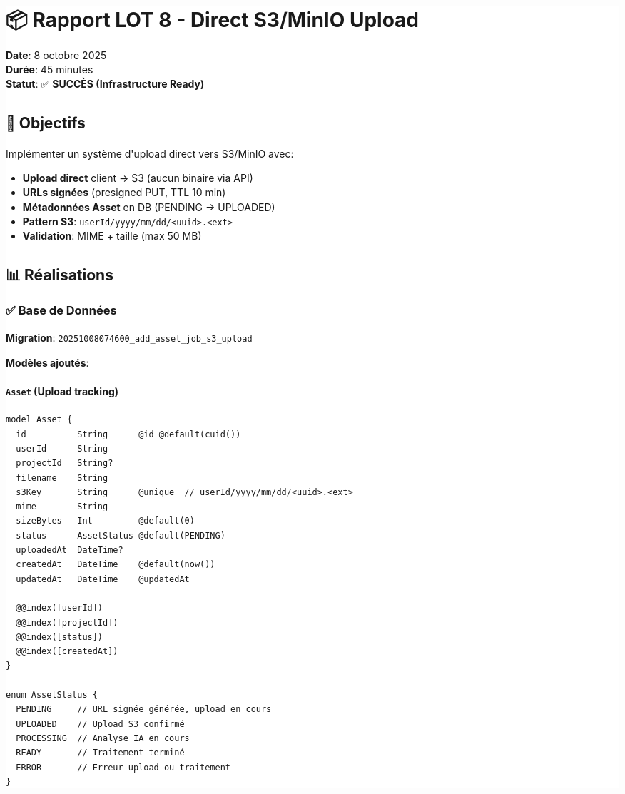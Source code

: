 # 📦 Rapport LOT 8 - Direct S3/MinIO Upload

**Date**: 8 octobre 2025  
**Durée**: 45 minutes  
**Statut**: ✅ **SUCCÈS (Infrastructure Ready)**

## 🎯 Objectifs

Implémenter un système d'upload direct vers S3/MinIO avec:
- **Upload direct** client → S3 (aucun binaire via API)
- **URLs signées** (presigned PUT, TTL 10 min)
- **Métadonnées Asset** en DB (PENDING → UPLOADED)
- **Pattern S3**: `userId/yyyy/mm/dd/<uuid>.<ext>`
- **Validation**: MIME + taille (max 50 MB)

## 📊 Réalisations

### ✅ Base de Données

**Migration**: `20251008074600_add_asset_job_s3_upload`

**Modèles ajoutés**:

#### `Asset` (Upload tracking)
```prisma
model Asset {
  id          String      @id @default(cuid())
  userId      String
  projectId   String?
  filename    String
  s3Key       String      @unique  // userId/yyyy/mm/dd/<uuid>.<ext>
  mime        String
  sizeBytes   Int         @default(0)
  status      AssetStatus @default(PENDING)
  uploadedAt  DateTime?
  createdAt   DateTime    @default(now())
  updatedAt   DateTime    @updatedAt

  @@index([userId])
  @@index([projectId])
  @@index([status])
  @@index([createdAt])
}

enum AssetStatus {
  PENDING     // URL signée générée, upload en cours
  UPLOADED    // Upload S3 confirmé
  PROCESSING  // Analyse IA en cours
  READY       // Traitement terminé
  ERROR       // Erreur upload ou traitement
}
```
